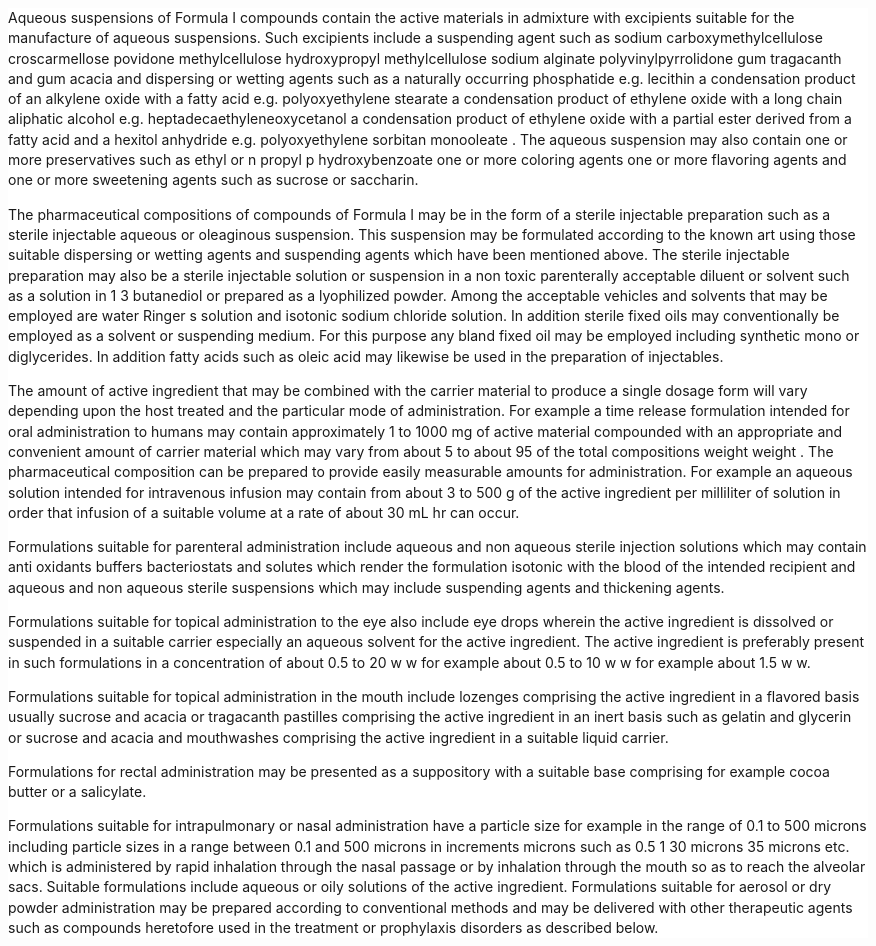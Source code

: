 Aqueous suspensions of Formula I compounds contain the active materials in admixture with excipients suitable for the manufacture of aqueous suspensions. Such excipients include a suspending agent such as sodium carboxymethylcellulose croscarmellose povidone methylcellulose hydroxypropyl methylcellulose sodium alginate polyvinylpyrrolidone gum tragacanth and gum acacia and dispersing or wetting agents such as a naturally occurring phosphatide e.g. lecithin a condensation product of an alkylene oxide with a fatty acid e.g. polyoxyethylene stearate a condensation product of ethylene oxide with a long chain aliphatic alcohol e.g. heptadecaethyleneoxycetanol a condensation product of ethylene oxide with a partial ester derived from a fatty acid and a hexitol anhydride e.g. polyoxyethylene sorbitan monooleate . The aqueous suspension may also contain one or more preservatives such as ethyl or n propyl p hydroxybenzoate one or more coloring agents one or more flavoring agents and one or more sweetening agents such as sucrose or saccharin.

The pharmaceutical compositions of compounds of Formula I may be in the form of a sterile injectable preparation such as a sterile injectable aqueous or oleaginous suspension. This suspension may be formulated according to the known art using those suitable dispersing or wetting agents and suspending agents which have been mentioned above. The sterile injectable preparation may also be a sterile injectable solution or suspension in a non toxic parenterally acceptable diluent or solvent such as a solution in 1 3 butanediol or prepared as a lyophilized powder. Among the acceptable vehicles and solvents that may be employed are water Ringer s solution and isotonic sodium chloride solution. In addition sterile fixed oils may conventionally be employed as a solvent or suspending medium. For this purpose any bland fixed oil may be employed including synthetic mono or diglycerides. In addition fatty acids such as oleic acid may likewise be used in the preparation of injectables.

The amount of active ingredient that may be combined with the carrier material to produce a single dosage form will vary depending upon the host treated and the particular mode of administration. For example a time release formulation intended for oral administration to humans may contain approximately 1 to 1000 mg of active material compounded with an appropriate and convenient amount of carrier material which may vary from about 5 to about 95 of the total compositions weight weight . The pharmaceutical composition can be prepared to provide easily measurable amounts for administration. For example an aqueous solution intended for intravenous infusion may contain from about 3 to 500 g of the active ingredient per milliliter of solution in order that infusion of a suitable volume at a rate of about 30 mL hr can occur.

Formulations suitable for parenteral administration include aqueous and non aqueous sterile injection solutions which may contain anti oxidants buffers bacteriostats and solutes which render the formulation isotonic with the blood of the intended recipient and aqueous and non aqueous sterile suspensions which may include suspending agents and thickening agents.

Formulations suitable for topical administration to the eye also include eye drops wherein the active ingredient is dissolved or suspended in a suitable carrier especially an aqueous solvent for the active ingredient. The active ingredient is preferably present in such formulations in a concentration of about 0.5 to 20 w w for example about 0.5 to 10 w w for example about 1.5 w w.

Formulations suitable for topical administration in the mouth include lozenges comprising the active ingredient in a flavored basis usually sucrose and acacia or tragacanth pastilles comprising the active ingredient in an inert basis such as gelatin and glycerin or sucrose and acacia and mouthwashes comprising the active ingredient in a suitable liquid carrier.

Formulations for rectal administration may be presented as a suppository with a suitable base comprising for example cocoa butter or a salicylate.

Formulations suitable for intrapulmonary or nasal administration have a particle size for example in the range of 0.1 to 500 microns including particle sizes in a range between 0.1 and 500 microns in increments microns such as 0.5 1 30 microns 35 microns etc. which is administered by rapid inhalation through the nasal passage or by inhalation through the mouth so as to reach the alveolar sacs. Suitable formulations include aqueous or oily solutions of the active ingredient. Formulations suitable for aerosol or dry powder administration may be prepared according to conventional methods and may be delivered with other therapeutic agents such as compounds heretofore used in the treatment or prophylaxis disorders as described below.
